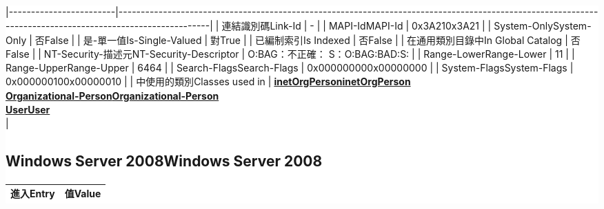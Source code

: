 |------------------------|----------------------------------------------------------------------------------------------------------------------------------------------------------|
| <span data-ttu-id="72e92-188">連結識別碼</span><span class="sxs-lookup"><span data-stu-id="72e92-188">Link-Id</span></span>                | \-                                                                                                                                                       |
| <span data-ttu-id="72e92-189">MAPI-Id</span><span class="sxs-lookup"><span data-stu-id="72e92-189">MAPI-Id</span></span>                | <span data-ttu-id="72e92-190">0x3A21</span><span class="sxs-lookup"><span data-stu-id="72e92-190">0x3A21</span></span>                                                                                                                                                   |
| <span data-ttu-id="72e92-191">System-Only</span><span class="sxs-lookup"><span data-stu-id="72e92-191">System-Only</span></span>            | <span data-ttu-id="72e92-192">否</span><span class="sxs-lookup"><span data-stu-id="72e92-192">False</span></span>                                                                                                                                                    |
| <span data-ttu-id="72e92-193">是-單一值</span><span class="sxs-lookup"><span data-stu-id="72e92-193">Is-Single-Valued</span></span>       | <span data-ttu-id="72e92-194">對</span><span class="sxs-lookup"><span data-stu-id="72e92-194">True</span></span>                                                                                                                                                     |
| <span data-ttu-id="72e92-195">已編制索引</span><span class="sxs-lookup"><span data-stu-id="72e92-195">Is Indexed</span></span>             | <span data-ttu-id="72e92-196">否</span><span class="sxs-lookup"><span data-stu-id="72e92-196">False</span></span>                                                                                                                                                    |
| <span data-ttu-id="72e92-197">在通用類別目錄中</span><span class="sxs-lookup"><span data-stu-id="72e92-197">In Global Catalog</span></span>      | <span data-ttu-id="72e92-198">否</span><span class="sxs-lookup"><span data-stu-id="72e92-198">False</span></span>                                                                                                                                                    |
| <span data-ttu-id="72e92-199">NT-Security-描述元</span><span class="sxs-lookup"><span data-stu-id="72e92-199">NT-Security-Descriptor</span></span> | <span data-ttu-id="72e92-200">O:BAG：不正確： S：</span><span class="sxs-lookup"><span data-stu-id="72e92-200">O:BAG:BAD:S:</span></span>                                                                                                                                             |
| <span data-ttu-id="72e92-201">Range-Lower</span><span class="sxs-lookup"><span data-stu-id="72e92-201">Range-Lower</span></span>            | <span data-ttu-id="72e92-202">1</span><span class="sxs-lookup"><span data-stu-id="72e92-202">1</span></span>                                                                                                                                                        |
| <span data-ttu-id="72e92-203">Range-Upper</span><span class="sxs-lookup"><span data-stu-id="72e92-203">Range-Upper</span></span>            | <span data-ttu-id="72e92-204">64</span><span class="sxs-lookup"><span data-stu-id="72e92-204">64</span></span>                                                                                                                                                       |
| <span data-ttu-id="72e92-205">Search-Flags</span><span class="sxs-lookup"><span data-stu-id="72e92-205">Search-Flags</span></span>           | <span data-ttu-id="72e92-206">0x00000000</span><span class="sxs-lookup"><span data-stu-id="72e92-206">0x00000000</span></span>                                                                                                                                               |
| <span data-ttu-id="72e92-207">System-Flags</span><span class="sxs-lookup"><span data-stu-id="72e92-207">System-Flags</span></span>           | <span data-ttu-id="72e92-208">0x00000010</span><span class="sxs-lookup"><span data-stu-id="72e92-208">0x00000010</span></span>                                                                                                                                               |
| <span data-ttu-id="72e92-209">中使用的類別</span><span class="sxs-lookup"><span data-stu-id="72e92-209">Classes used in</span></span>        | [<span data-ttu-id="72e92-210">**inetOrgPerson**</span><span class="sxs-lookup"><span data-stu-id="72e92-210">**inetOrgPerson**</span></span>](c-inetorgperson.md)<br/> [<span data-ttu-id="72e92-211">**Organizational-Person**</span><span class="sxs-lookup"><span data-stu-id="72e92-211">**Organizational-Person**</span></span>](c-organizationalperson.md)<br/> [<span data-ttu-id="72e92-212">**User**</span><span class="sxs-lookup"><span data-stu-id="72e92-212">**User**</span></span>](c-user.md)<br/> |



## <a name="windows-server-2008"></a><span data-ttu-id="72e92-213">Windows Server 2008</span><span class="sxs-lookup"><span data-stu-id="72e92-213">Windows Server 2008</span></span>



| <span data-ttu-id="72e92-214">進入</span><span class="sxs-lookup"><span data-stu-id="72e92-214">Entry</span></span> | <span data-ttu-id="72e92-215">值</span><span class="sxs-lookup"><span data-stu-id="72e92-215">Value</span></span> |
|------------------------|----------------------------------------------------------------------------------------------------------------------------------------------------------|